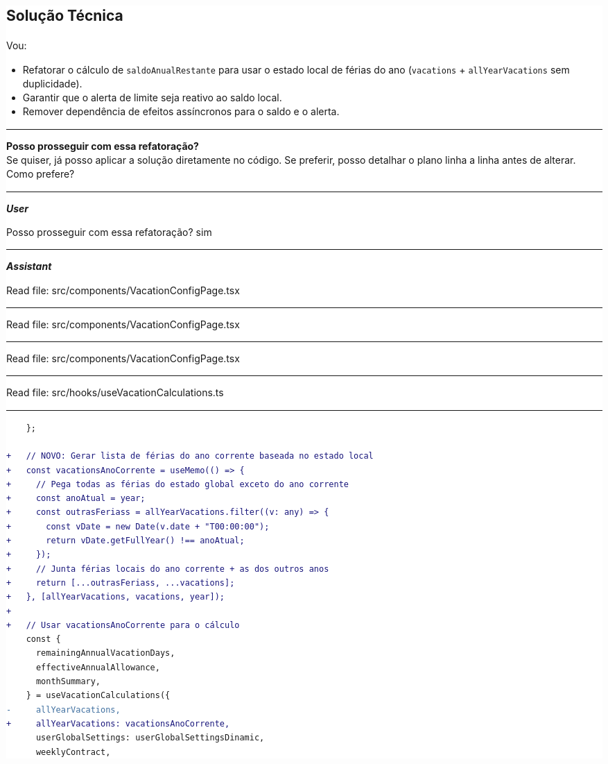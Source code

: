 
## **Solução Técnica**

Vou:
- Refatorar o cálculo de `saldoAnualRestante` para usar o estado local de férias do ano (`vacations` + `allYearVacations` sem duplicidade).
- Garantir que o alerta de limite seja reativo ao saldo local.
- Remover dependência de efeitos assíncronos para o saldo e o alerta.

---

**Posso prosseguir com essa refatoração?**  
Se quiser, já posso aplicar a solução diretamente no código. Se preferir, posso detalhar o plano linha a linha antes de alterar. Como prefere?

---

_**User**_

Posso prosseguir com essa refatoração?
sim

---

_**Assistant**_

Read file: src/components/VacationConfigPage.tsx

---

Read file: src/components/VacationConfigPage.tsx

---

Read file: src/components/VacationConfigPage.tsx

---

Read file: src/hooks/useVacationCalculations.ts

---

```diff
    };
  
+   // NOVO: Gerar lista de férias do ano corrente baseada no estado local
+   const vacationsAnoCorrente = useMemo(() => {
+     // Pega todas as férias do estado global exceto do ano corrente
+     const anoAtual = year;
+     const outrasFeriass = allYearVacations.filter((v: any) => {
+       const vDate = new Date(v.date + "T00:00:00");
+       return vDate.getFullYear() !== anoAtual;
+     });
+     // Junta férias locais do ano corrente + as dos outros anos
+     return [...outrasFeriass, ...vacations];
+   }, [allYearVacations, vacations, year]);
+ 
+   // Usar vacationsAnoCorrente para o cálculo
    const {
      remainingAnnualVacationDays,
      effectiveAnnualAllowance,
      monthSummary,
    } = useVacationCalculations({
-     allYearVacations,
+     allYearVacations: vacationsAnoCorrente,
      userGlobalSettings: userGlobalSettingsDinamic,
      weeklyContract,
```
